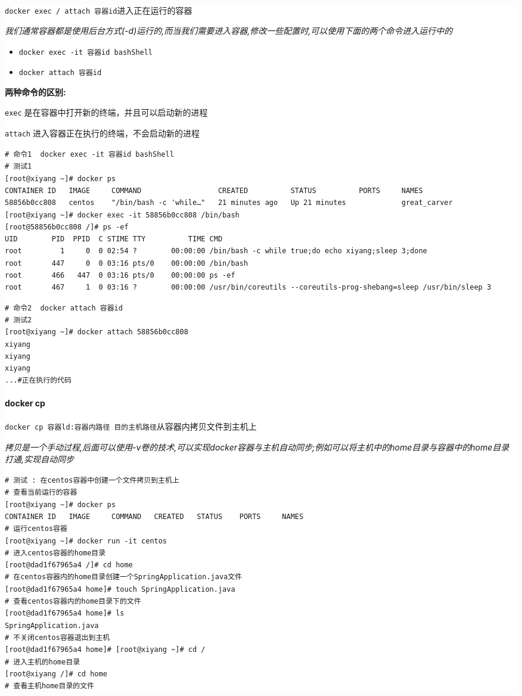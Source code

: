 `docker exec / attach 容器id`进入正在运行的容器

*我们通常容器都是使用后台方式(-d)运行的,而当我们需要进入容器,修改一些配置时,可以使用下面的两个命令进入运行中的*

- `docker exec -it 容器id bashShell`

- `docker attach 容器id`

**两种命令的区别:**

`exec` 是在容器中打开新的终端，并且可以启动新的进程 

`attach` 进入容器正在执行的终端，不会启动新的进程

```shell
# 命令1  docker exec -it 容器id bashShell
# 测试1 
[root@xiyang ~]# docker ps
CONTAINER ID   IMAGE     COMMAND                  CREATED          STATUS          PORTS     NAMES
58856b0cc808   centos    "/bin/bash -c 'while…"   21 minutes ago   Up 21 minutes             great_carver
[root@xiyang ~]# docker exec -it 58856b0cc808 /bin/bash
[root@58856b0cc808 /]# ps -ef
UID        PID  PPID  C STIME TTY          TIME CMD
root         1     0  0 02:54 ?        00:00:00 /bin/bash -c while true;do echo xiyang;sleep 3;done
root       447     0  0 03:16 pts/0    00:00:00 /bin/bash
root       466   447  0 03:16 pts/0    00:00:00 ps -ef
root       467     1  0 03:16 ?        00:00:00 /usr/bin/coreutils --coreutils-prog-shebang=sleep /usr/bin/sleep 3
```

```shell
# 命令2  docker attach 容器id
# 测试2 
[root@xiyang ~]# docker attach 58856b0cc808
xiyang
xiyang
xiyang
...#正在执行的代码
```







#### docker cp

`docker cp 容器ld:容器内路径 目的主机路径`从容器内拷贝文件到主机上

*拷贝是一个手动过程,后面可以使用-v卷的技术,可以实现docker容器与主机自动同步;例如可以将主机中的home目录与容器中的home目录打通,实现自动同步*

```shell
# 测试 : 在centos容器中创建一个文件拷贝到主机上
# 查看当前运行的容器
[root@xiyang ~]# docker ps
CONTAINER ID   IMAGE     COMMAND   CREATED   STATUS    PORTS     NAMES
# 运行centos容器
[root@xiyang ~]# docker run -it centos
# 进入centos容器的home目录
[root@dad1f67965a4 /]# cd home
# 在centos容器内的home目录创建一个SpringApplication.java文件
[root@dad1f67965a4 home]# touch SpringApplication.java
# 查看centos容器内的home目录下的文件
[root@dad1f67965a4 home]# ls
SpringApplication.java
# 不关闭centos容器退出到主机
[root@dad1f67965a4 home]# [root@xiyang ~]# cd /
# 进入主机的home目录
[root@xiyang /]# cd home
# 查看主机home目录的文件
```